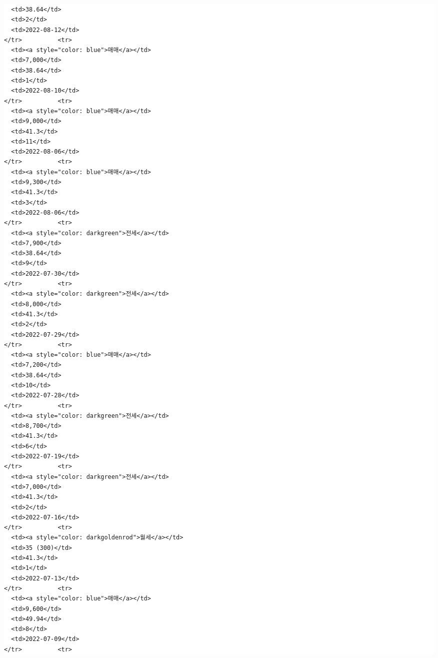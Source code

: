       <td>38.64</td>
      <td>2</td>
      <td>2022-08-12</td>
    </tr>          <tr>
      <td><a style="color: blue">매매</a></td>
      <td>7,000</td>
      <td>38.64</td>
      <td>1</td>
      <td>2022-08-10</td>
    </tr>          <tr>
      <td><a style="color: blue">매매</a></td>
      <td>9,000</td>
      <td>41.3</td>
      <td>11</td>
      <td>2022-08-06</td>
    </tr>          <tr>
      <td><a style="color: blue">매매</a></td>
      <td>9,300</td>
      <td>41.3</td>
      <td>3</td>
      <td>2022-08-06</td>
    </tr>          <tr>
      <td><a style="color: darkgreen">전세</a></td>
      <td>7,900</td>
      <td>38.64</td>
      <td>9</td>
      <td>2022-07-30</td>
    </tr>          <tr>
      <td><a style="color: darkgreen">전세</a></td>
      <td>8,000</td>
      <td>41.3</td>
      <td>2</td>
      <td>2022-07-29</td>
    </tr>          <tr>
      <td><a style="color: blue">매매</a></td>
      <td>7,200</td>
      <td>38.64</td>
      <td>10</td>
      <td>2022-07-28</td>
    </tr>          <tr>
      <td><a style="color: darkgreen">전세</a></td>
      <td>8,700</td>
      <td>41.3</td>
      <td>6</td>
      <td>2022-07-19</td>
    </tr>          <tr>
      <td><a style="color: darkgreen">전세</a></td>
      <td>7,000</td>
      <td>41.3</td>
      <td>2</td>
      <td>2022-07-16</td>
    </tr>          <tr>
      <td><a style="color: darkgoldenrod">월세</a></td>
      <td>35 (300)</td>
      <td>41.3</td>
      <td>1</td>
      <td>2022-07-13</td>
    </tr>          <tr>
      <td><a style="color: blue">매매</a></td>
      <td>9,600</td>
      <td>49.94</td>
      <td>8</td>
      <td>2022-07-09</td>
    </tr>          <tr>